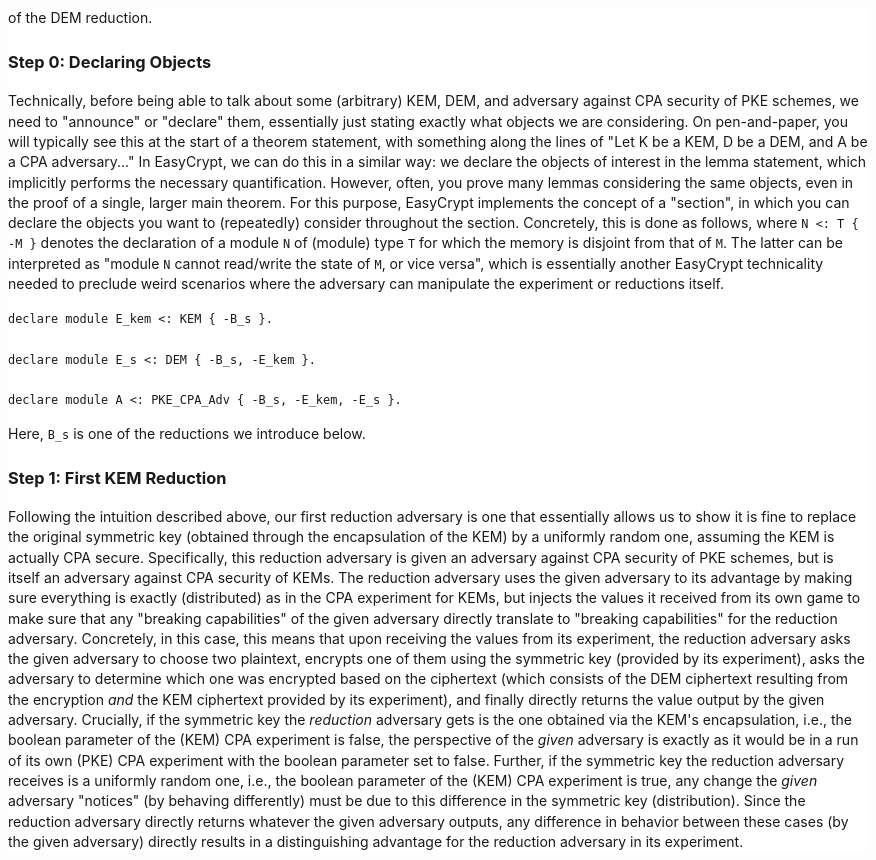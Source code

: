 of the DEM reduction.


### Step 0: Declaring Objects

Technically, before being able to talk about some (arbitrary) KEM, DEM, and adversary
against CPA security of PKE schemes, we need to "announce" or "declare" them, essentially
just stating exactly what objects we are considering.
On pen-and-paper, you will typically see this at the start of a theorem statement, with
something along the lines of "Let K be a KEM, D be a DEM, and A be a CPA adversary..."
In EasyCrypt, we can do this in a similar way: we declare the objects of interest
in the lemma statement, which implicitly performs the necessary quantification.
However, often, you prove many lemmas considering the same objects, even in the proof
of a single, larger main theorem.
For this purpose, EasyCrypt implements the concept of a "section", in which you can
declare the objects you want to (repeatedly) consider throughout the section.
Concretely, this is done as follows, where `N <: T { -M }` denotes the declaration
of a module `N` of (module) type `T` for which the memory is disjoint from that of `M`.
The latter can be interpreted as "module `N` cannot read/write the state of `M`,
or vice versa", which is essentially another EasyCrypt technicality needed to preclude
weird scenarios where the adversary can manipulate the experiment or reductions itself.

```
declare module E_kem <: KEM { -B_s }.

declare module E_s <: DEM { -B_s, -E_kem }.

declare module A <: PKE_CPA_Adv { -B_s, -E_kem, -E_s }.
```

Here, `B_s` is one of the reductions we introduce below.

### Step 1: First KEM Reduction

Following the intuition described above, our first reduction adversary is one
that essentially allows us to show it is fine to replace the original
symmetric key (obtained through the encapsulation of the KEM) by a uniformly
random one, assuming the KEM is actually CPA secure. Specifically, this reduction
adversary is given an adversary against CPA security of PKE schemes, but is itself
an adversary against CPA security of KEMs. The reduction adversary uses the given
adversary to its advantage by making sure everything is exactly (distributed) as in
the CPA experiment for KEMs, but injects the values it received from its own game to
make sure that any "breaking capabilities" of the given adversary directly translate to
"breaking capabilities" for the reduction adversary. Concretely, in this case, this means
that upon receiving the values from its experiment, the reduction adversary asks the
given adversary to choose two plaintext, encrypts one of them using
the symmetric key (provided by its experiment), asks the adversary to determine
which one was encrypted based on the ciphertext (which consists of the DEM ciphertext
resulting from the encryption *and* the KEM ciphertext provided by its
experiment), and finally directly returns the value output by the given adversary.
Crucially, if the symmetric key the *reduction* adversary gets is the one
obtained via the KEM's encapsulation, i.e., the boolean
parameter of the (KEM) CPA experiment is false, the perspective of the
*given* adversary is exactly as it would be in a run of its own (PKE) CPA
experiment with the boolean parameter set to false. Further, if the symmetric
key the reduction adversary receives is a uniformly random one, i.e., the boolean
parameter of the (KEM) CPA experiment is true, any change the *given* adversary
"notices" (by behaving differently) must be due to this difference in the symmetric key (distribution).
Since the reduction adversary directly returns whatever the given adversary outputs, any difference
in behavior between these cases (by the given adversary) directly results in a distinguishing
advantage for the reduction adversary in its experiment.
